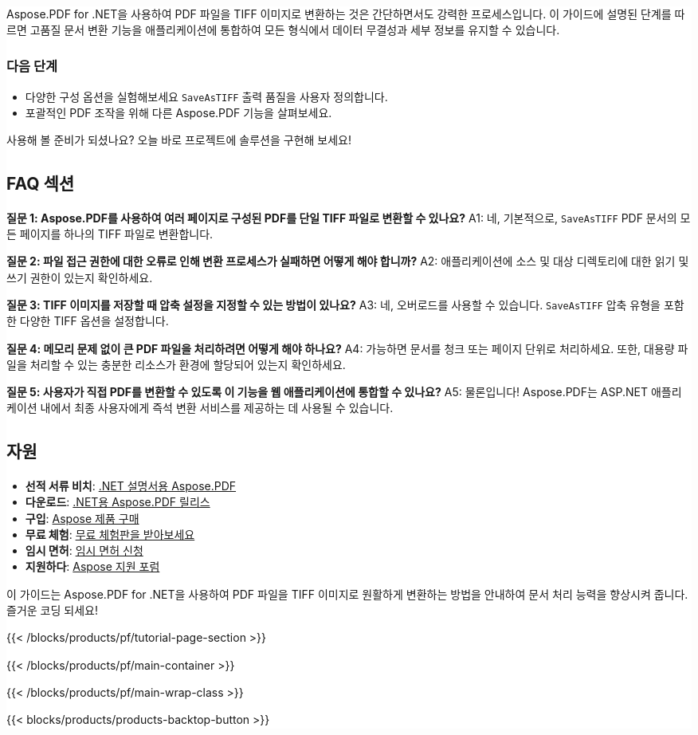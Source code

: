 Aspose.PDF for .NET을 사용하여 PDF 파일을 TIFF 이미지로 변환하는 것은 간단하면서도 강력한 프로세스입니다. 이 가이드에 설명된 단계를 따르면 고품질 문서 변환 기능을 애플리케이션에 통합하여 모든 형식에서 데이터 무결성과 세부 정보를 유지할 수 있습니다.

### 다음 단계
- 다양한 구성 옵션을 실험해보세요 `SaveAsTIFF` 출력 품질을 사용자 정의합니다.
- 포괄적인 PDF 조작을 위해 다른 Aspose.PDF 기능을 살펴보세요.

사용해 볼 준비가 되셨나요? 오늘 바로 프로젝트에 솔루션을 구현해 보세요!

## FAQ 섹션

**질문 1: Aspose.PDF를 사용하여 여러 페이지로 구성된 PDF를 단일 TIFF 파일로 변환할 수 있나요?**
A1: 네, 기본적으로, `SaveAsTIFF` PDF 문서의 모든 페이지를 하나의 TIFF 파일로 변환합니다.

**질문 2: 파일 접근 권한에 대한 오류로 인해 변환 프로세스가 실패하면 어떻게 해야 합니까?**
A2: 애플리케이션에 소스 및 대상 디렉토리에 대한 읽기 및 쓰기 권한이 있는지 확인하세요.

**질문 3: TIFF 이미지를 저장할 때 압축 설정을 지정할 수 있는 방법이 있나요?**
A3: 네, 오버로드를 사용할 수 있습니다. `SaveAsTIFF` 압축 유형을 포함한 다양한 TIFF 옵션을 설정합니다.

**질문 4: 메모리 문제 없이 큰 PDF 파일을 처리하려면 어떻게 해야 하나요?**
A4: 가능하면 문서를 청크 또는 페이지 단위로 처리하세요. 또한, 대용량 파일을 처리할 수 있는 충분한 리소스가 환경에 할당되어 있는지 확인하세요.

**질문 5: 사용자가 직접 PDF를 변환할 수 있도록 이 기능을 웹 애플리케이션에 통합할 수 있나요?**
A5: 물론입니다! Aspose.PDF는 ASP.NET 애플리케이션 내에서 최종 사용자에게 즉석 변환 서비스를 제공하는 데 사용될 수 있습니다.

## 자원
- **선적 서류 비치**: [.NET 설명서용 Aspose.PDF](https://reference.aspose.com/pdf/net/)
- **다운로드**: [.NET용 Aspose.PDF 릴리스](https://releases.aspose.com/pdf/net/)
- **구입**: [Aspose 제품 구매](https://purchase.aspose.com/buy)
- **무료 체험**: [무료 체험판을 받아보세요](https://releases.aspose.com/pdf/net/)
- **임시 면허**: [임시 면허 신청](https://purchase.aspose.com/temporary-license/)
- **지원하다**: [Aspose 지원 포럼](https://forum.aspose.com/c/pdf/10)

이 가이드는 Aspose.PDF for .NET을 사용하여 PDF 파일을 TIFF 이미지로 원활하게 변환하는 방법을 안내하여 문서 처리 능력을 향상시켜 줍니다. 즐거운 코딩 되세요!


{{< /blocks/products/pf/tutorial-page-section >}}

{{< /blocks/products/pf/main-container >}}

{{< /blocks/products/pf/main-wrap-class >}}

{{< blocks/products/products-backtop-button >}}